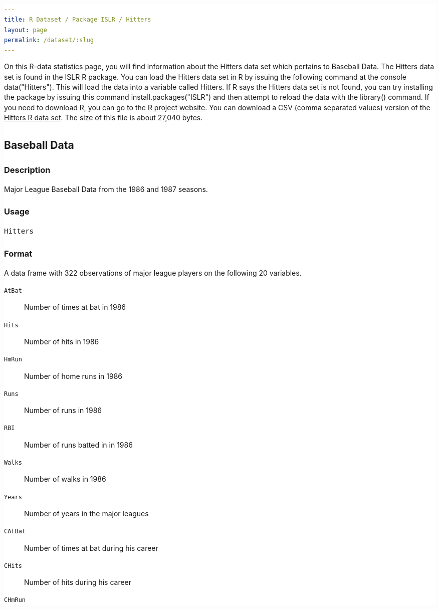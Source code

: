 ```yaml
---
title: R Dataset / Package ISLR / Hitters
layout: page
permalink: /dataset/:slug
---
```

<div id="dataset-info">
<p>On this R-data statistics page, you will find information about the <span class="mono">Hitters</span> data set which pertains to Baseball Data. The <span class="mono">Hitters</span> data set is found in the <span class="mono">ISLR</span> R package. You can load the <span class="mono">Hitters</span> data set in R by issuing the following command at the console <span class="mono">data("Hitters")</span>. This will load the data into a variable called <span class="mono">Hitters</span>. If R says the <span class="mono">Hitters</span> data set is not found, you can try installing the package by issuing this command <span class="mono">install.packages("ISLR")</span> and then attempt to reload the data with the <span class="mono">library()</span> command. If you need to download R, you can go to the <a href="https://www.r-project.org">R project website</a>. You can download a CSV (comma separated values) version of the <span class="mono"><a href="../assets/data/csv/dataset-87300.csv">Hitters R data set</a></span>. The size of this file is about 27,040 bytes.</p><h2>Baseball Data</h2>
<h3>Description</h3>
<p>Major League Baseball Data from the 1986 and 1987 seasons.</p>
<h3>Usage</h3>
<pre>Hitters</pre>
<h3>Format</h3>
<p>A data frame with 322 observations of major league players on the following 20 variables.</p>
<dl>
<dt><code>AtBat</code></dt>
<dd>
<p>Number of times at bat in 1986</p>
</dd>
<dt><code>Hits</code></dt>
<dd>
<p>Number of hits in 1986</p>
</dd>
<dt><code>HmRun</code></dt>
<dd>
<p>Number of home runs in 1986</p>
</dd>
<dt><code>Runs</code></dt>
<dd>
<p>Number of runs in 1986</p>
</dd>
<dt><code>RBI</code></dt>
<dd>
<p>Number of runs batted in in 1986</p>
</dd>
<dt><code>Walks</code></dt>
<dd>
<p>Number of walks in 1986</p>
</dd>
<dt><code>Years</code></dt>
<dd>
<p>Number of years in the major leagues</p>
</dd>
<dt><code>CAtBat</code></dt>
<dd>
<p>Number of times at bat during his career</p>
</dd>
<dt><code>CHits</code></dt>
<dd>
<p>Number of hits during his career</p>
</dd>
<dt><code>CHmRun</code></dt>